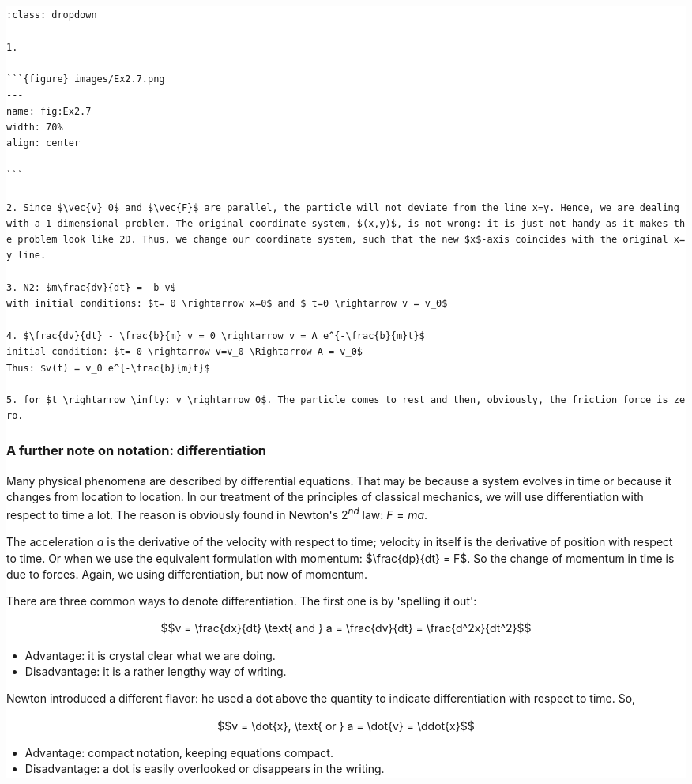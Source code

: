 ````{solution} 2.7
:class: dropdown

1.

```{figure} images/Ex2.7.png
---
name: fig:Ex2.7
width: 70%
align: center
---
```

2. Since $\vec{v}_0$ and $\vec{F}$ are parallel, the particle will not deviate from the line x=y. Hence, we are dealing with a 1-dimensional problem. The original coordinate system, $(x,y)$, is not wrong: it is just not handy as it makes the problem look like 2D. Thus, we change our coordinate system, such that the new $x$-axis coincides with the original x=y line.

3. N2: $m\frac{dv}{dt} = -b v$
with initial conditions: $t= 0 \rightarrow x=0$ and $ t=0 \rightarrow v = v_0$

4. $\frac{dv}{dt} - \frac{b}{m} v = 0 \rightarrow v = A e^{-\frac{b}{m}t}$
initial condition: $t= 0 \rightarrow v=v_0 \Rightarrow A = v_0$
Thus: $v(t) = v_0 e^{-\frac{b}{m}t}$

5. for $t \rightarrow \infty: v \rightarrow 0$. The particle comes to rest and then, obviously, the friction force is zero.

````

### A further note on notation: differentiation

Many physical phenomena are described by differential equations. That may be because a system evolves in time or because it changes from location to location. In our treatment of the principles of classical mechanics, we will use differentiation with respect to time a lot. The reason is obviously found in Newton's $2^{nd}$ law: $F = ma$. 

The acceleration $a$ is the derivative of the velocity with respect to time; velocity in itself is the derivative of position with respect to time. Or when we use the equivalent formulation with momentum: $\frac{dp}{dt} = F$. So the change of momentum in time is due to forces. Again, we using differentiation, but now of momentum.

There are three common ways to denote differentiation. The first one is by 'spelling it out': 

$$v = \frac{dx}{dt} \text{   and } a = \frac{dv}{dt} = \frac{d^2x}{dt^2}$$

- Advantage: it is crystal clear what we are doing.
- Disadvantage: it is a rather lengthy way of writing.

Newton introduced a different flavor: he used a dot above the quantity to indicate differentiation with respect to time. So,

$$v = \dot{x}, \text{   or } a = \dot{v} = \ddot{x}$$

- Advantage: compact notation, keeping equations compact.
- Disadvantage: a dot is easily overlooked or disappears in the writing.
